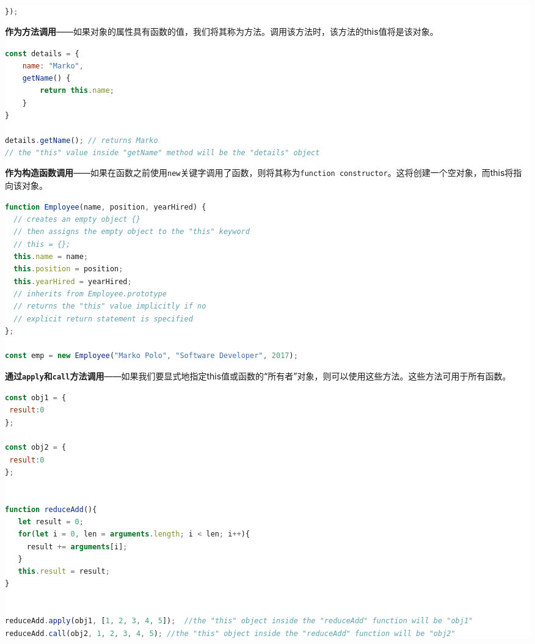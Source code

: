 ```javascript
});
```

**作为方法调用**——如果对象的属性具有函数的值，我们将其称为方法。调用该方法时，该方法的this值将是该对象。

```javascript
const details = {
    name: "Marko",
    getName() {
        return this.name;
    }
}

details.getName(); // returns Marko
// the "this" value inside "getName" method will be the "details" object 
```

**作为构造函数调用**——如果在函数之前使用`new`关键字调用了函数，则将其称为`function constructor`。这将创建一个空对象，而this将指向该对象。

```javascript
function Employee(name, position, yearHired) {
  // creates an empty object {}
  // then assigns the empty object to the "this" keyword
  // this = {};
  this.name = name;
  this.position = position;
  this.yearHired = yearHired;
  // inherits from Employee.prototype
  // returns the "this" value implicitly if no 
  // explicit return statement is specified
};

const emp = new Employee("Marko Polo", "Software Developer", 2017);
```

**通过`apply`和`call`方法调用**——如果我们要显式地指定this值或函数的“所有者”对象，则可以使用这些方法。这些方法可用于所有函数。

```javascript
const obj1 = {
 result:0
};

const obj2 = {
 result:0
};


function reduceAdd(){
   let result = 0;
   for(let i = 0, len = arguments.length; i < len; i++){
     result += arguments[i];
   }
   this.result = result;
}


reduceAdd.apply(obj1, [1, 2, 3, 4, 5]);  //the "this" object inside the "reduceAdd" function will be "obj1"
reduceAdd.call(obj2, 1, 2, 3, 4, 5); //the "this" object inside the "reduceAdd" function will be "obj2"
```
